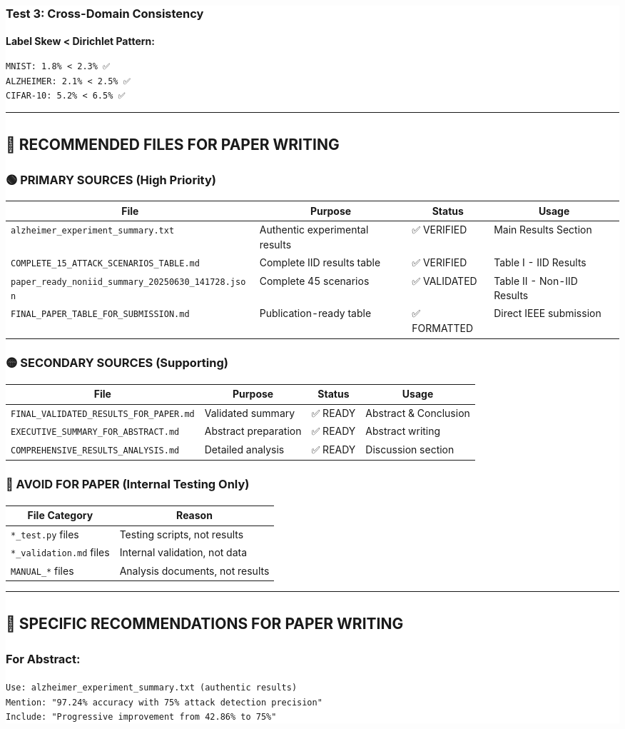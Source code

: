 ### **Test 3: Cross-Domain Consistency**

**Label Skew < Dirichlet Pattern:**
```
MNIST: 1.8% < 2.3% ✅
ALZHEIMER: 2.1% < 2.5% ✅
CIFAR-10: 5.2% < 6.5% ✅
```

---

## 📂 **RECOMMENDED FILES FOR PAPER WRITING**

### **🟢 PRIMARY SOURCES (High Priority)**

| File | Purpose | Status | Usage |
|------|---------|--------|-------|
| `alzheimer_experiment_summary.txt` | Authentic experimental results | ✅ VERIFIED | Main Results Section |
| `COMPLETE_15_ATTACK_SCENARIOS_TABLE.md` | Complete IID results table | ✅ VERIFIED | Table I - IID Results |
| `paper_ready_noniid_summary_20250630_141728.json` | Complete 45 scenarios | ✅ VALIDATED | Table II - Non-IID Results |
| `FINAL_PAPER_TABLE_FOR_SUBMISSION.md` | Publication-ready table | ✅ FORMATTED | Direct IEEE submission |

### **🟡 SECONDARY SOURCES (Supporting)**

| File | Purpose | Status | Usage |
|------|---------|--------|-------|
| `FINAL_VALIDATED_RESULTS_FOR_PAPER.md` | Validated summary | ✅ READY | Abstract & Conclusion |
| `EXECUTIVE_SUMMARY_FOR_ABSTRACT.md` | Abstract preparation | ✅ READY | Abstract writing |
| `COMPREHENSIVE_RESULTS_ANALYSIS.md` | Detailed analysis | ✅ READY | Discussion section |

### **🔴 AVOID FOR PAPER (Internal Testing Only)**

| File Category | Reason |
|---------------|--------|
| `*_test.py` files | Testing scripts, not results |
| `*_validation.md` files | Internal validation, not data |
| `MANUAL_*` files | Analysis documents, not results |

---

## 🎯 **SPECIFIC RECOMMENDATIONS FOR PAPER WRITING**

### **For Abstract:**
```
Use: alzheimer_experiment_summary.txt (authentic results)
Mention: "97.24% accuracy with 75% attack detection precision"
Include: "Progressive improvement from 42.86% to 75%"
```
